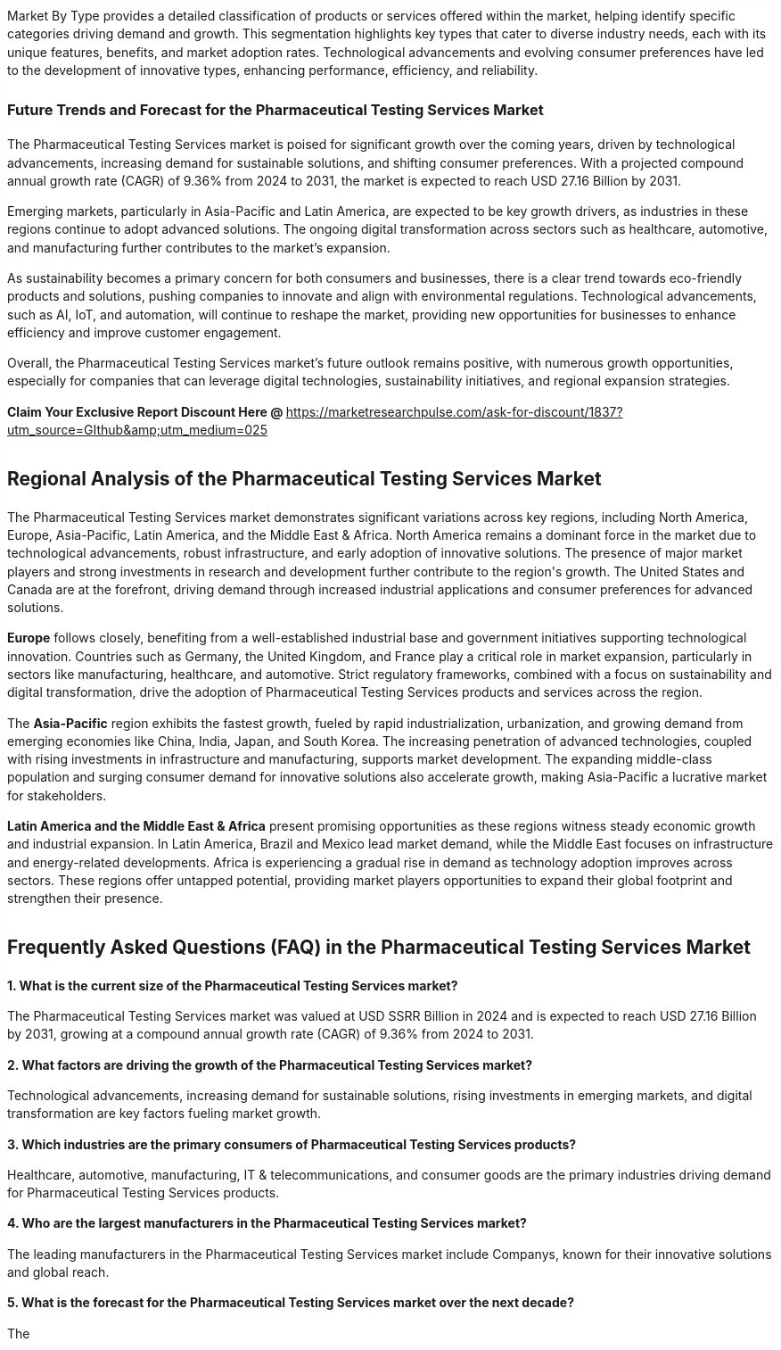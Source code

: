 Market By Type provides a detailed classification of products or services offered within the market, helping identify specific categories driving demand and growth. This segmentation highlights key types that cater to diverse industry needs, each with its unique features, benefits, and market adoption rates. Technological advancements and evolving consumer preferences have led to the development of innovative types, enhancing performance, efficiency, and reliability.</p><h3>Future Trends and Forecast for the Pharmaceutical Testing Services Market</h3><p>The Pharmaceutical Testing Services market is poised for significant growth over the coming years, driven by technological advancements, increasing demand for sustainable solutions, and shifting consumer preferences. With a projected compound annual growth rate (CAGR) of 9.36% from 2024 to 2031, the market is expected to reach USD 27.16 Billion by 2031.</p><p>Emerging markets, particularly in Asia-Pacific and Latin America, are expected to be key growth drivers, as industries in these regions continue to adopt advanced solutions. The ongoing digital transformation across sectors such as healthcare, automotive, and manufacturing further contributes to the market&rsquo;s expansion.</p><p>As sustainability becomes a primary concern for both consumers and businesses, there is a clear trend towards eco-friendly products and solutions, pushing companies to innovate and align with environmental regulations. Technological advancements, such as AI, IoT, and automation, will continue to reshape the market, providing new opportunities for businesses to enhance efficiency and improve customer engagement.</p><p>Overall, the Pharmaceutical Testing Services market&rsquo;s future outlook remains positive, with numerous growth opportunities, especially for companies that can leverage digital technologies, sustainability initiatives, and regional expansion strategies.</p><p><strong>Claim Your Exclusive Report Discount Here @ </strong><a href="https://marketresearchpulse.com/ask-for-discount/1837?utm_source=GIthub&amp;utm_medium=025">https://marketresearchpulse.com/ask-for-discount/1837?utm_source=GIthub&amp;utm_medium=025</a></p><h2><strong>Regional Analysis of the Pharmaceutical Testing Services Market</strong></h2><p>The Pharmaceutical Testing Services market demonstrates significant variations across key regions, including North America, Europe, Asia-Pacific, Latin America, and the Middle East &amp; Africa. North America remains a dominant force in the market due to technological advancements, robust infrastructure, and early adoption of innovative solutions. The presence of major market players and strong investments in research and development further contribute to the region's growth. The United States and Canada are at the forefront, driving demand through increased industrial applications and consumer preferences for advanced solutions.</p><p><strong>Europe</strong> follows closely, benefiting from a well-established industrial base and government initiatives supporting technological innovation. Countries such as Germany, the United Kingdom, and France play a critical role in market expansion, particularly in sectors like manufacturing, healthcare, and automotive. Strict regulatory frameworks, combined with a focus on sustainability and digital transformation, drive the adoption of Pharmaceutical Testing Services products and services across the region.</p><p>The <strong>Asia-Pacific</strong> region exhibits the fastest growth, fueled by rapid industrialization, urbanization, and growing demand from emerging economies like China, India, Japan, and South Korea. The increasing penetration of advanced technologies, coupled with rising investments in infrastructure and manufacturing, supports market development. The expanding middle-class population and surging consumer demand for innovative solutions also accelerate growth, making Asia-Pacific a lucrative market for stakeholders.</p><p><strong>Latin America and the Middle East &amp; Africa</strong> present promising opportunities as these regions witness steady economic growth and industrial expansion. In Latin America, Brazil and Mexico lead market demand, while the Middle East focuses on infrastructure and energy-related developments. Africa is experiencing a gradual rise in demand as technology adoption improves across sectors. These regions offer untapped potential, providing market players opportunities to expand their global footprint and strengthen their presence.</p><h2><strong>Frequently Asked Questions (FAQ) in the Pharmaceutical Testing Services Market</strong></h2><p><strong>1. What is the current size of the Pharmaceutical Testing Services market?</strong></p><p>The Pharmaceutical Testing Services market was valued at USD SSRR Billion in 2024 and is expected to reach USD 27.16 Billion by 2031, growing at a compound annual growth rate (CAGR) of 9.36% from 2024 to 2031.</p><p><strong>2. What factors are driving the growth of the Pharmaceutical Testing Services market?</strong></p><p>Technological advancements, increasing demand for sustainable solutions, rising investments in emerging markets, and digital transformation are key factors fueling market growth.</p><p><strong>3. Which industries are the primary consumers of Pharmaceutical Testing Services products?</strong></p><p>Healthcare, automotive, manufacturing, IT &amp; telecommunications, and consumer goods are the primary industries driving demand for Pharmaceutical Testing Services products.</p><p><strong>4. Who are the largest manufacturers in the Pharmaceutical Testing Services market?</strong></p><p>The leading manufacturers in the Pharmaceutical Testing Services market include Companys, known for their innovative solutions and global reach.</p><p><strong>5. What is the forecast for the Pharmaceutical Testing Services market over the next decade?</strong></p><p>The